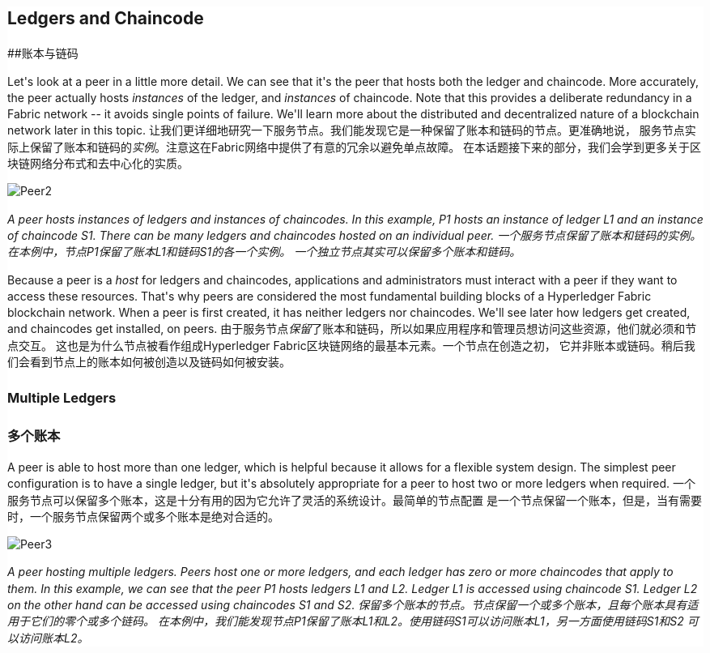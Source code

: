 ## Ledgers and Chaincode
##账本与链码

Let's look at a peer in a little more detail. We can see that it's the peer that
hosts both the ledger and chaincode. More accurately, the peer actually hosts
*instances* of the ledger, and *instances* of chaincode. Note that this provides
a deliberate redundancy in a Fabric network -- it avoids single points of
failure. We'll learn more about the distributed and decentralized nature of a
blockchain network later in this topic.
让我们更详细地研究一下服务节点。我们能发现它是一种保留了账本和链码的节点。更准确地说，
服务节点实际上保留了账本和链码的*实例*。注意这在Fabric网络中提供了有意的冗余以避免单点故障。
在本话题接下来的部分，我们会学到更多关于区块链网络分布式和去中心化的实质。

![Peer2](./peers.diagram.2.png)

*A peer hosts instances of ledgers and instances of chaincodes. In this example,
P1 hosts an instance of ledger L1 and an instance of chaincode S1. There
can be many ledgers and chaincodes hosted on an individual peer.*
*一个服务节点保留了账本和链码的实例。在本例中，节点P1保留了账本L1和链码S1的各一个实例。
一个独立节点其实可以保留多个账本和链码。*

Because a peer is a *host* for ledgers and chaincodes, applications and
administrators must interact with a peer if they want to access these resources.
That's why peers are considered the most fundamental building blocks of a
Hyperledger Fabric blockchain network. When a peer is first created, it has
neither ledgers nor chaincodes. We'll see later how ledgers get created,
and chaincodes get installed, on peers.
由于服务节点*保留*了账本和链码，所以如果应用程序和管理员想访问这些资源，他们就必须和节点交互。
这也是为什么节点被看作组成Hyperledger Fabric区块链网络的最基本元素。一个节点在创造之初，
它并非账本或链码。稍后我们会看到节点上的账本如何被创造以及链码如何被安装。

### Multiple Ledgers
### 多个账本

A peer is able to host more than one ledger, which is helpful because it allows
for a flexible system design. The simplest peer configuration is to have a
single ledger, but it's absolutely appropriate for a peer to host two or more
ledgers when required.
一个服务节点可以保留多个账本，这是十分有用的因为它允许了灵活的系统设计。最简单的节点配置
是一个节点保留一个账本，但是，当有需要时，一个服务节点保留两个或多个账本是绝对合适的。

![Peer3](./peers.diagram.3.png)

*A peer hosting multiple ledgers. Peers host one or more ledgers, and each
ledger has zero or more chaincodes that apply to them. In this example, we
can see that the peer P1 hosts ledgers L1 and L2. Ledger L1 is accessed using
chaincode S1. Ledger L2 on the other hand can be accessed using chaincodes S1 and S2.*
*保留多个账本的节点。节点保留一个或多个账本，且每个账本具有适用于它们的零个或多个链码。
在本例中，我们能发现节点P1保留了账本L1和L2。使用链码S1可以访问账本L1，另一方面使用链码S1和S2
可以访问账本L2。*
